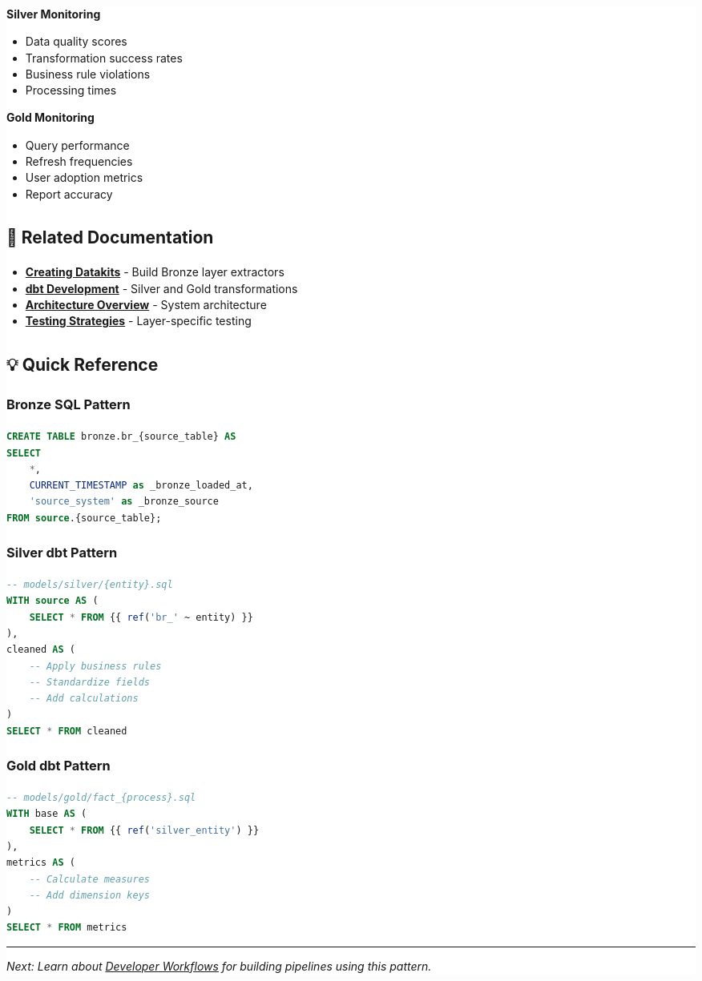 **Silver Monitoring**
- Data quality scores
- Transformation success rates
- Business rule violations
- Processing times

**Gold Monitoring**
- Query performance
- Refresh frequencies
- User adoption metrics
- Report accuracy

## 🔗 Related Documentation

- **[Creating Datakits](creating-datakits.md)** - Build Bronze layer extractors
- **[dbt Development](dbt-development.md)** - Silver and Gold transformations
- **[Architecture Overview](architecture-overview.md)** - System architecture
- **[Testing Strategies](testing-strategies.md)** - Layer-specific testing

## 💡 Quick Reference

### **Bronze SQL Pattern**
```sql
CREATE TABLE bronze.br_{source_table} AS
SELECT
    *,
    CURRENT_TIMESTAMP as _bronze_loaded_at,
    'source_system' as _bronze_source
FROM source.{source_table};
```

### **Silver dbt Pattern**
```sql
-- models/silver/{entity}.sql
WITH source AS (
    SELECT * FROM {{ ref('br_' ~ entity) }}
),
cleaned AS (
    -- Apply business rules
    -- Standardize fields
    -- Add calculations
)
SELECT * FROM cleaned
```

### **Gold dbt Pattern**
```sql
-- models/gold/fact_{process}.sql
WITH base AS (
    SELECT * FROM {{ ref('silver_entity') }}
),
metrics AS (
    -- Calculate measures
    -- Add dimension keys
)
SELECT * FROM metrics
```

---

*Next: Learn about [Developer Workflows](developer-workflows.md) for building pipelines using this pattern.*
